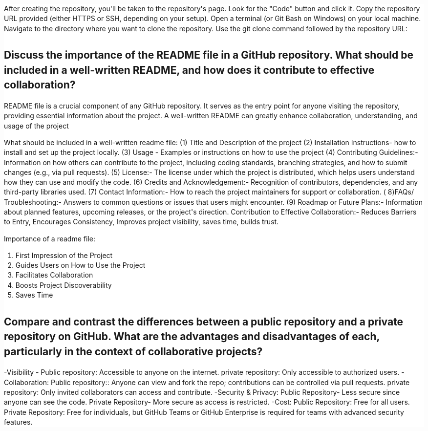  After creating the repository, you'll be taken to the repository's page. Look for the "Code" button and click it. Copy the repository URL provided (either HTTPS or SSH, depending on your setup). Open a terminal (or Git Bash on Windows) on your local machine. Navigate to the directory where you want to clone the repository.  Use the git clone command followed by the repository URL:

## Discuss the importance of the README file in a GitHub repository. What should be included in a well-written README, and how does it contribute to effective collaboration?
 README file is a crucial component of any GitHub repository. It serves as the entry point for anyone visiting the repository, providing essential information about the project. A well-written README can greatly enhance collaboration, understanding, and usage of the project

 What should be included in a well-written readme file:
 (1) Title and Description of the project 
 (2) Installation Instructions- how to install and set up the project locally. 
 (3) Usage - Examples or instructions on how to use the project 
 (4) Contributing Guidelines:- Information on how others can contribute to the project, including coding standards, branching strategies, and how to submit changes (e.g., via pull requests). 
 (5) License:- The license under which the project is distributed, which helps users understand how they can use and modify the code.
 (6) Credits and Acknowledgement:- Recognition of contributors, dependencies, and any third-party libraries used. 
 (7) Contact Information:- How to reach the project maintainers for support or collaboration. (
 8)FAQs/ Troubleshooting:- Answers to common questions or issues that users might encounter. 
 (9) Roadmap or Future Plans:- Information about planned features, upcoming releases, or the project's direction. Contribution to Effective Collaboration:- Reduces Barriers to Entry, Encourages Consistency, Improves project visibility, saves time, builds trust. 

Importance of a readme file: 
1. First Impression of the Project
2. Guides Users on How to Use the Project
3. Facilitates Collaboration
4. Boosts Project Discoverability
5. Saves Time


 ## Compare and contrast the differences between a public repository and a private repository on GitHub. What are the advantages and disadvantages of each, particularly in the context of collaborative projects? 
 -Visibility - 
 Public repository: Accessible to anyone on the internet.
 private repository: Only accessible to authorized users.
 -Collaboration: 
 Public repository:: Anyone can view and fork the repo; contributions can be controlled via pull requests.
 private repository: Only invited collaborators can access and contribute.
 -Security & Privacy: 
 Public Repository- Less secure since anyone can see the code.
 Private Repository- More secure as access is restricted.
 -Cost: 
 Public Repository: Free for all users.
 Private Repository: Free for individuals, but GitHub Teams or GitHub Enterprise is required for teams with advanced security features.
